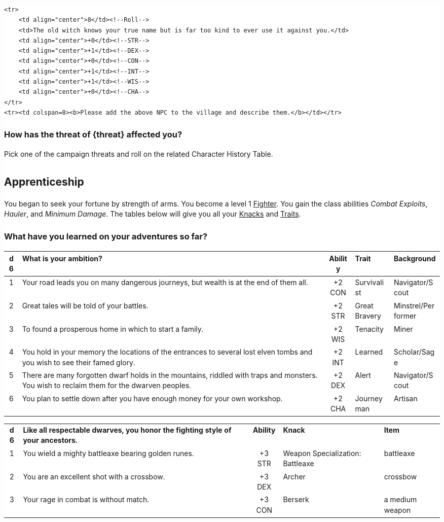 	<tr>
		<td align="center">8</td><!--Roll-->
		<td>The old witch knows your true name but is far too kind to ever use it against you.</td>
		<td align="center">+0</td><!--STR-->
		<td align="center">+1</td><!--DEX-->
		<td align="center">+0</td><!--CON-->
		<td align="center">+1</td><!--INT-->
		<td align="center">+1</td><!--WIS-->
		<td align="center">+0</td><!--CHA-->
	</tr>
	<tr><td colspan=8><b>Please add the above NPC to the village and describe them.</b></td></tr>
</table>

### How has the threat of {threat} affected you?
Pick one of the campaign threats and roll on the related Character History Table.

## Apprenticeship
You began to seek your fortune by strength of arms. You become a level 1 [Fighter](Fighter.md). You gain the class abilities _Combat Exploits_, _Hauler_, and _Minimum Damage_. The tables below will give you all your [Knacks](Fighter.md#fighter-knacks) and [Traits](Traits.md).

### What have you learned on your adventures so far?    
| d6 | What is your ambition?                                                                                                                    | Ability | Trait         | Background         |
|:--:|:------------------------------------------------------------------------------------------------------------------------------------------|:-------:|:--------------|:-------------------|
|  1 | Your road leads you on many dangerous journeys, but wealth is at the end of them all.                                                     |  +2 CON | Survivalist   | Navigator/Scout    |
|  2 | Great tales will be told of your battles.                                                                                                 |  +2 STR | Great Bravery | Minstrel/Performer |
|  3 | To found a prosperous home in which to start a family.                                                                                    |  +2 WIS | Tenacity      | Miner              |
|  4 | You hold in your memory the locations of the entrances to several lost elven tombs and you wish to see their famed glory.                 |  +2 INT | Learned       | Scholar/Sage       |
|  5 | There are many forgotten dwarf holds in the mountains, riddled with traps and monsters. You wish to reclaim them for the dwarven peoples. |  +2 DEX | Alert         | Navigator/Scout    |
|  6 | You plan to settle down after you have enough money for your own workshop.                                                                |  +2 CHA | Journeyman    | Artisan            |  

<table>
	<tr>
		<td align="center"><b>d6</b></td>
		<td><b>Like all respectable dwarves, you honor the fighting style of your ancestors.</b></td>
		<td align="center"><b>Ability</b></td>
		<td align="left"><b>Knack</b></td>
		<td align="left"><b>Item</b></td>
	</tr>
	<tr>
		<td align="center">1</td>
		<td>You wield a mighty battleaxe bearing golden runes.</td>
		<td align="center">+3 STR</td>
		<td align="left">Weapon Specialization: Battleaxe</td>
		<td align="left">battleaxe</td>
	</tr>
	<tr>
		<td align="center">2</td>
		<td>You are an excellent shot with a crossbow.</td>
		<td align="center">+3 DEX</td>
		<td align="left">Archer</td>
		<td align="left">crossbow</td>
	</tr>
	<tr>
		<td align="center">3</td>
		<td>Your rage in combat is without match.</td>
		<td align="center">+3 CON</td>
		<td align="left">Berserk</td>
		<td align="left">a medium weapon</td>